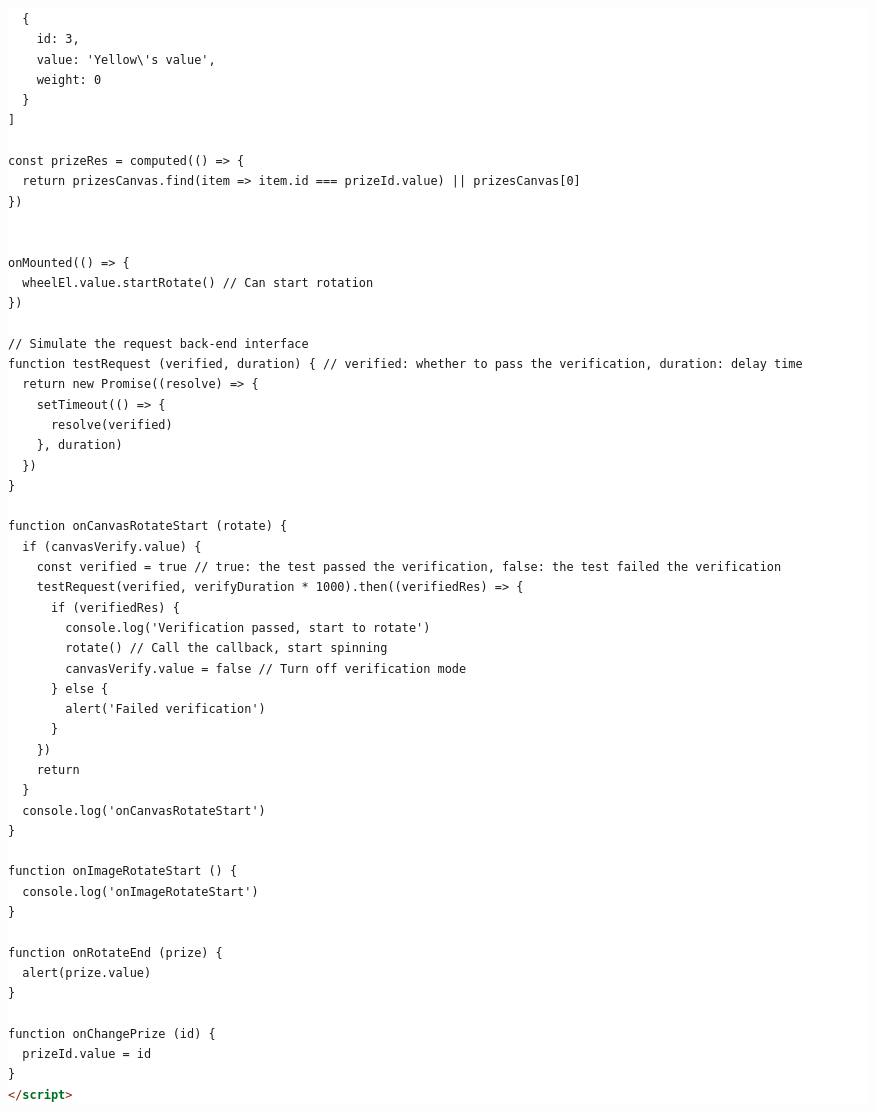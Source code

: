```html
  {
    id: 3,
    value: 'Yellow\'s value',
    weight: 0
  }
]

const prizeRes = computed(() => {
  return prizesCanvas.find(item => item.id === prizeId.value) || prizesCanvas[0]
})


onMounted(() => {
  wheelEl.value.startRotate() // Can start rotation
})

// Simulate the request back-end interface
function testRequest (verified, duration) { // verified: whether to pass the verification, duration: delay time
  return new Promise((resolve) => {
    setTimeout(() => {
      resolve(verified)
    }, duration)
  })
}

function onCanvasRotateStart (rotate) {
  if (canvasVerify.value) {
    const verified = true // true: the test passed the verification, false: the test failed the verification
    testRequest(verified, verifyDuration * 1000).then((verifiedRes) => {
      if (verifiedRes) {
        console.log('Verification passed, start to rotate')
        rotate() // Call the callback, start spinning
        canvasVerify.value = false // Turn off verification mode
      } else {
        alert('Failed verification')
      }
    })
    return
  }
  console.log('onCanvasRotateStart')
}

function onImageRotateStart () {
  console.log('onImageRotateStart')
}

function onRotateEnd (prize) {
  alert(prize.value)
}

function onChangePrize (id) {
  prizeId.value = id
}
</script>
```

